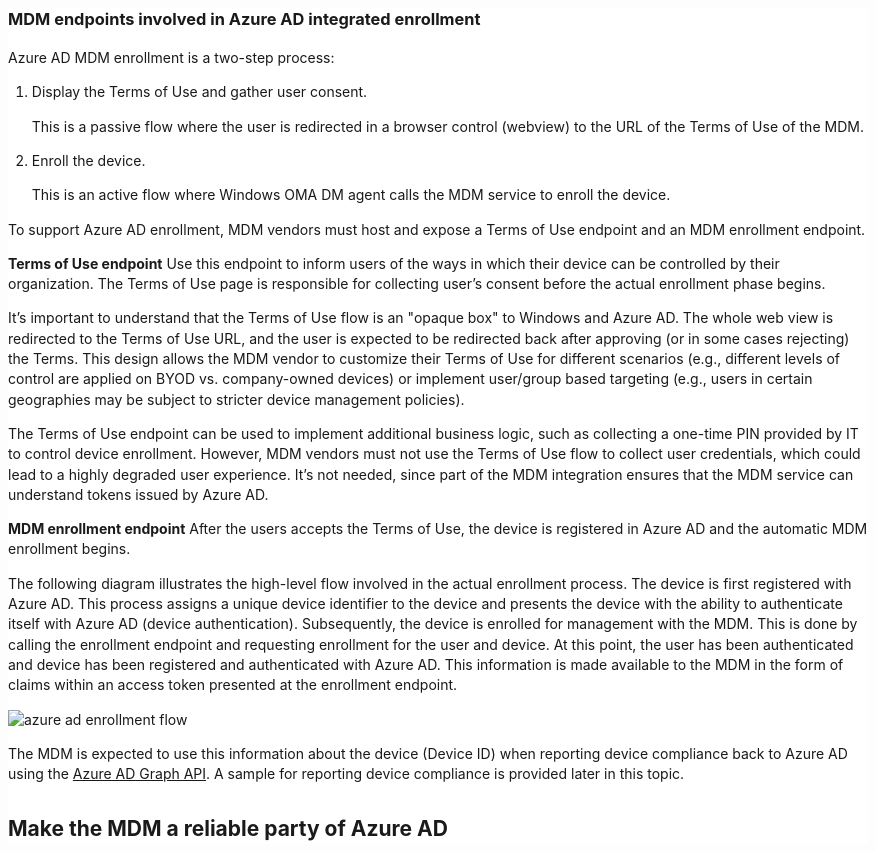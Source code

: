  
### MDM endpoints involved in Azure AD integrated enrollment

Azure AD MDM enrollment is a two-step process:

1.  Display the Terms of Use and gather user consent.

    This is a passive flow where the user is redirected in a browser control (webview) to the URL of the Terms of Use of the MDM.

2.  Enroll the device.

    This is an active flow where Windows OMA DM agent calls the MDM service to enroll the device.

To support Azure AD enrollment, MDM vendors must host and expose a Terms of Use endpoint and an MDM enrollment endpoint.

<a href="" id="terms-of-use-endpoint-"></a>**Terms of Use endpoint**
Use this endpoint to inform users of the ways in which their device can be controlled by their organization. The Terms of Use page is responsible for collecting user’s consent before the actual enrollment phase begins.

It’s important to understand that the Terms of Use flow is an "opaque box" to Windows and Azure AD. The whole web view is redirected to the Terms of Use URL, and the user is expected to be redirected back after approving (or in some cases rejecting) the Terms. This design allows the MDM vendor to customize their Terms of Use for different scenarios (e.g., different levels of control are applied on BYOD vs. company-owned devices) or implement user/group based targeting (e.g., users in certain geographies may be subject to stricter device management policies).

The Terms of Use endpoint can be used to implement additional business logic, such as collecting a one-time PIN provided by IT to control device enrollment. However, MDM vendors must not use the Terms of Use flow to collect user credentials, which could lead to a highly degraded user experience. It’s not needed, since part of the MDM integration ensures that the MDM service can understand tokens issued by Azure AD.

<a href="" id="mdm-enrollment-endpoint"></a>**MDM enrollment endpoint**
After the users accepts the Terms of Use, the device is registered in Azure AD and the automatic MDM enrollment begins.

The following diagram illustrates the high-level flow involved in the actual enrollment process. The device is first registered with Azure AD. This process assigns a unique device identifier to the device and presents the device with the ability to authenticate itself with Azure AD (device authentication). Subsequently, the device is enrolled for management with the MDM. This is done by calling the enrollment endpoint and requesting enrollment for the user and device. At this point, the user has been authenticated and device has been registered and authenticated with Azure AD. This information is made available to the MDM in the form of claims within an access token presented at the enrollment endpoint.

![azure ad enrollment flow](images/azure-ad-enrollment-flow.png)

The MDM is expected to use this information about the device (Device ID) when reporting device compliance back to Azure AD using the [Azure AD Graph API](https://go.microsoft.com/fwlink/p/?LinkID=613654). A sample for reporting device compliance is provided later in this topic.

## Make the MDM a reliable party of Azure AD
